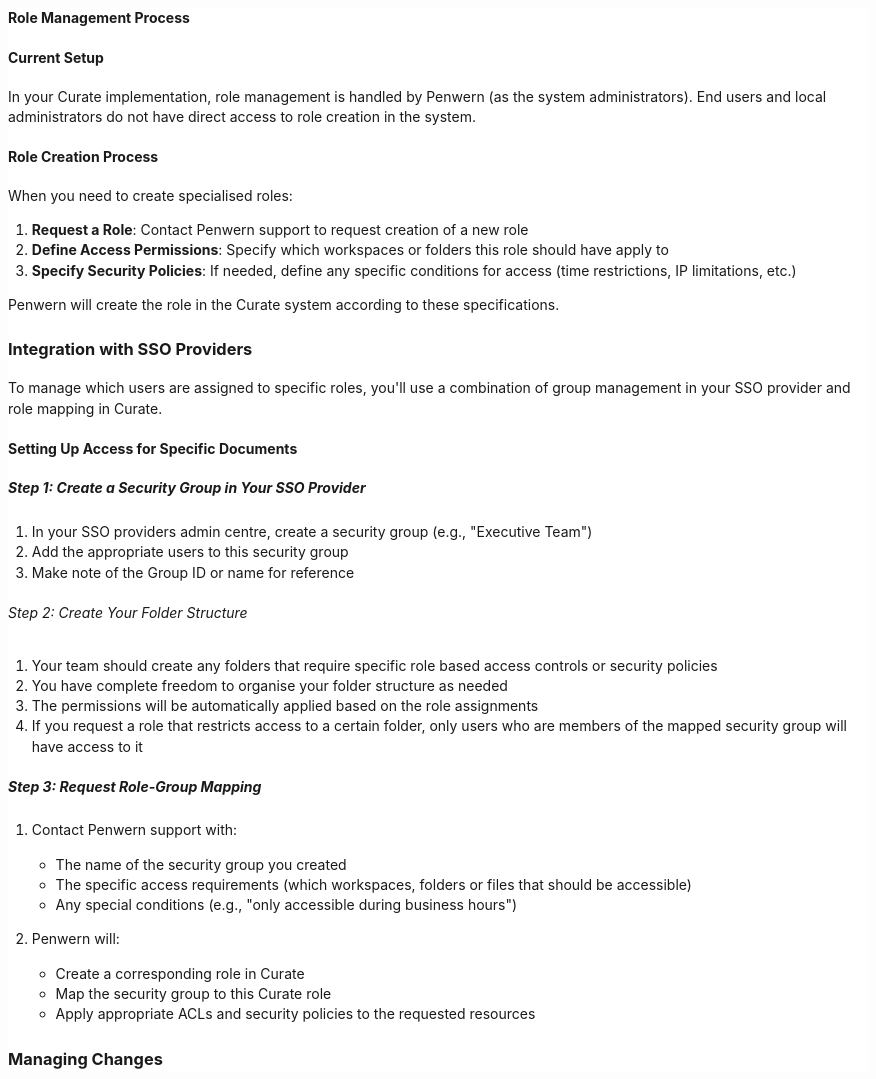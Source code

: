 #### Role Management Process

#### Current Setup

In your Curate implementation, role management is handled by Penwern (as the system administrators). End users and local administrators do not have direct access to role creation in the system.

#### Role Creation Process

When you need to create specialised roles:

1. **Request a Role**: Contact Penwern support to request creation of a new role
2. **Define Access Permissions**: Specify which workspaces or folders this role should have apply to
3. **Specify Security Policies**: If needed, define any specific conditions for access (time restrictions, IP limitations, etc.)

Penwern will create the role in the Curate system according to these specifications.

### Integration with SSO Providers

To manage which users are assigned to specific roles, you'll use a combination of group management in your SSO provider and role mapping in Curate.

#### Setting Up Access for Specific Documents

##### Step 1: Create a Security Group in Your SSO Provider

1. In your SSO providers admin centre, create a security group (e.g., "Executive Team")
2. Add the appropriate users to this security group
3. Make note of the Group ID or name for reference

###### Step 2: Create Your Folder Structure

1. Your team should create any folders that require specific role based access controls or security policies
2. You have complete freedom to organise your folder structure as needed
3. The permissions will be automatically applied based on the role assignments
4. If you request a role that restricts access to a certain folder, only users who are members of the mapped security group will have access to it

##### Step 3: Request Role-Group Mapping

1. Contact Penwern support with:

   - The name of the security group you created
   - The specific access requirements (which workspaces, folders or files that should be accessible)
   - Any special conditions (e.g., "only accessible during business hours")

2. Penwern will:
   - Create a corresponding role in Curate
   - Map the security group to this Curate role
   - Apply appropriate ACLs and security policies to the requested resources

### Managing Changes
